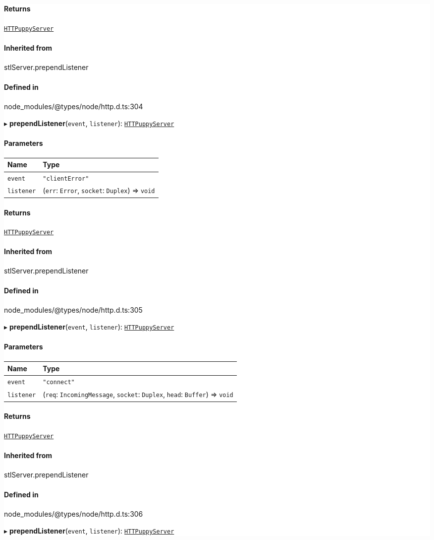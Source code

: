#### Returns

[`HTTPuppyServer`](useServer.HTTPuppyServer.md)

#### Inherited from

stlServer.prependListener

#### Defined in

node_modules/@types/node/http.d.ts:304

▸ **prependListener**(`event`, `listener`): [`HTTPuppyServer`](useServer.HTTPuppyServer.md)

#### Parameters

| Name | Type |
| :------ | :------ |
| `event` | ``"clientError"`` |
| `listener` | (`err`: `Error`, `socket`: `Duplex`) => `void` |

#### Returns

[`HTTPuppyServer`](useServer.HTTPuppyServer.md)

#### Inherited from

stlServer.prependListener

#### Defined in

node_modules/@types/node/http.d.ts:305

▸ **prependListener**(`event`, `listener`): [`HTTPuppyServer`](useServer.HTTPuppyServer.md)

#### Parameters

| Name | Type |
| :------ | :------ |
| `event` | ``"connect"`` |
| `listener` | (`req`: `IncomingMessage`, `socket`: `Duplex`, `head`: `Buffer`) => `void` |

#### Returns

[`HTTPuppyServer`](useServer.HTTPuppyServer.md)

#### Inherited from

stlServer.prependListener

#### Defined in

node_modules/@types/node/http.d.ts:306

▸ **prependListener**(`event`, `listener`): [`HTTPuppyServer`](useServer.HTTPuppyServer.md)
